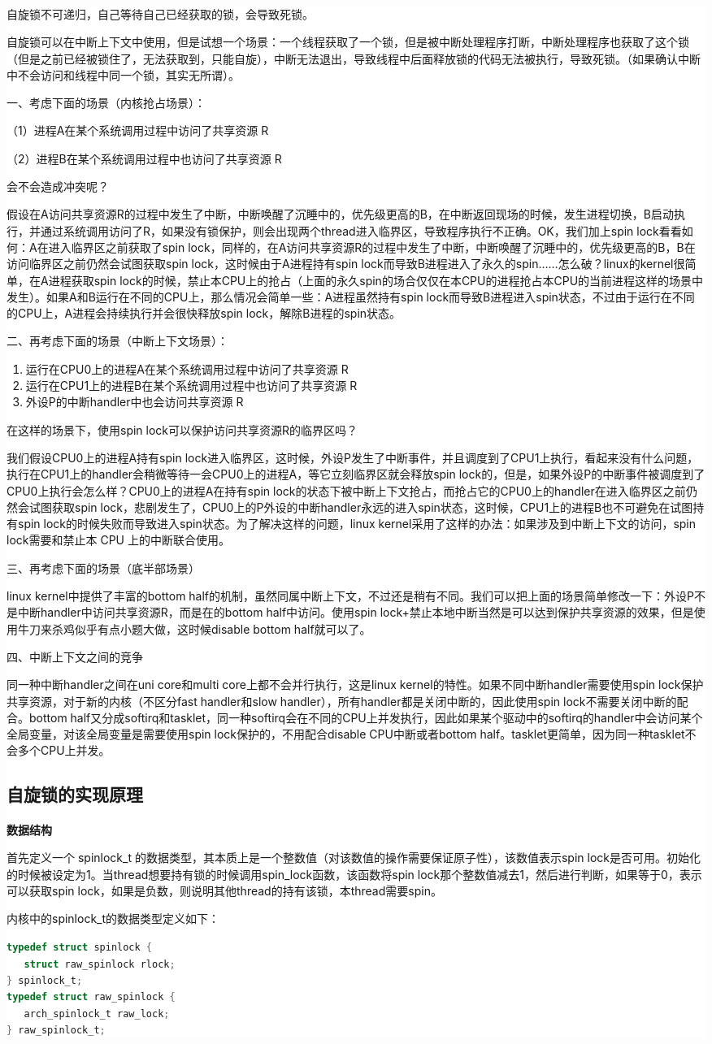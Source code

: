 自旋锁不可递归，自己等待自己已经获取的锁，会导致死锁。

自旋锁可以在中断上下文中使用，但是试想一个场景：一个线程获取了一个锁，但是被中断处理程序打断，中断处理程序也获取了这个锁（但是之前已经被锁住了，无法获取到，只能自旋），中断无法退出，导致线程中后面释放锁的代码无法被执行，导致死锁。（如果确认中断中不会访问和线程中同一个锁，其实无所谓）。

一、考虑下面的场景（内核抢占场景）：

（1）进程A在某个系统调用过程中访问了共享资源 R

（2）进程B在某个系统调用过程中也访问了共享资源 R

会不会造成冲突呢？

假设在A访问共享资源R的过程中发生了中断，中断唤醒了沉睡中的，优先级更高的B，在中断返回现场的时候，发生进程切换，B启动执行，并通过系统调用访问了R，如果没有锁保护，则会出现两个thread进入临界区，导致程序执行不正确。OK，我们加上spin lock看看如何：A在进入临界区之前获取了spin lock，同样的，在A访问共享资源R的过程中发生了中断，中断唤醒了沉睡中的，优先级更高的B，B在访问临界区之前仍然会试图获取spin lock，这时候由于A进程持有spin lock而导致B进程进入了永久的spin……怎么破？linux的kernel很简单，在A进程获取spin lock的时候，禁止本CPU上的抢占（上面的永久spin的场合仅仅在本CPU的进程抢占本CPU的当前进程这样的场景中发生）。如果A和B运行在不同的CPU上，那么情况会简单一些：A进程虽然持有spin lock而导致B进程进入spin状态，不过由于运行在不同的CPU上，A进程会持续执行并会很快释放spin lock，解除B进程的spin状态。

二、再考虑下面的场景（中断上下文场景）：

1. 运行在CPU0上的进程A在某个系统调用过程中访问了共享资源 R
2. 运行在CPU1上的进程B在某个系统调用过程中也访问了共享资源 R
3. 外设P的中断handler中也会访问共享资源 R

在这样的场景下，使用spin lock可以保护访问共享资源R的临界区吗？

我们假设CPU0上的进程A持有spin lock进入临界区，这时候，外设P发生了中断事件，并且调度到了CPU1上执行，看起来没有什么问题，执行在CPU1上的handler会稍微等待一会CPU0上的进程A，等它立刻临界区就会释放spin lock的，但是，如果外设P的中断事件被调度到了CPU0上执行会怎么样？CPU0上的进程A在持有spin lock的状态下被中断上下文抢占，而抢占它的CPU0上的handler在进入临界区之前仍然会试图获取spin lock，悲剧发生了，CPU0上的P外设的中断handler永远的进入spin状态，这时候，CPU1上的进程B也不可避免在试图持有spin lock的时候失败而导致进入spin状态。为了解决这样的问题，linux kernel采用了这样的办法：如果涉及到中断上下文的访问，spin lock需要和禁止本 CPU 上的中断联合使用。

三、再考虑下面的场景（底半部场景）

linux kernel中提供了丰富的bottom half的机制，虽然同属中断上下文，不过还是稍有不同。我们可以把上面的场景简单修改一下：外设P不是中断handler中访问共享资源R，而是在的bottom half中访问。使用spin lock+禁止本地中断当然是可以达到保护共享资源的效果，但是使用牛刀来杀鸡似乎有点小题大做，这时候disable bottom half就可以了。

四、中断上下文之间的竞争

同一种中断handler之间在uni core和multi core上都不会并行执行，这是linux kernel的特性。如果不同中断handler需要使用spin lock保护共享资源，对于新的内核（不区分fast handler和slow handler），所有handler都是关闭中断的，因此使用spin lock不需要关闭中断的配合。bottom half又分成softirq和tasklet，同一种softirq会在不同的CPU上并发执行，因此如果某个驱动中的softirq的handler中会访问某个全局变量，对该全局变量是需要使用spin lock保护的，不用配合disable CPU中断或者bottom half。tasklet更简单，因为同一种tasklet不会多个CPU上并发。

## 自旋锁的实现原理

**数据结构**

首先定义一个 spinlock_t 的数据类型，其本质上是一个整数值（对该数值的操作需要保证原子性），该数值表示spin lock是否可用。初始化的时候被设定为1。当thread想要持有锁的时候调用spin_lock函数，该函数将spin lock那个整数值减去1，然后进行判断，如果等于0，表示可以获取spin lock，如果是负数，则说明其他thread的持有该锁，本thread需要spin。

内核中的spinlock_t的数据类型定义如下：

~~~ c
typedef struct spinlock {
   struct raw_spinlock rlock;  
} spinlock_t;
typedef struct raw_spinlock {
   arch_spinlock_t raw_lock;
} raw_spinlock_t;
~~~
